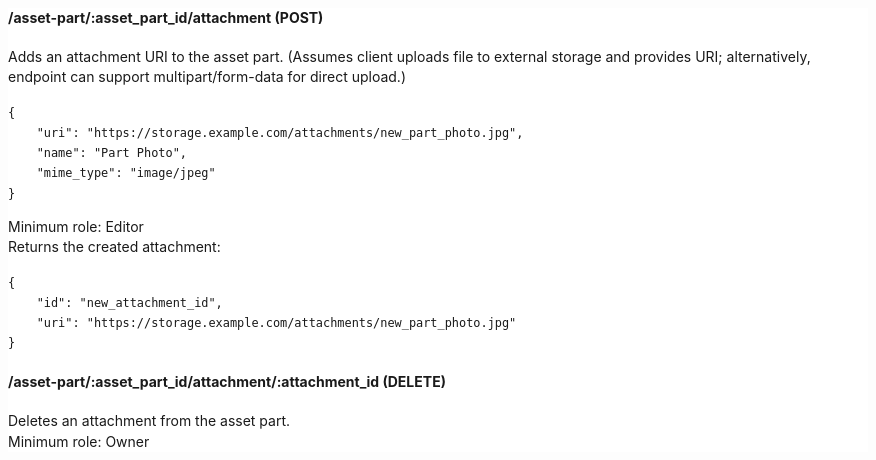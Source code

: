 #### /asset-part/:asset_part_id/attachment (POST)
Adds an attachment URI to the asset part. (Assumes client uploads file to external storage and provides URI; alternatively, endpoint can support multipart/form-data for direct upload.)
```
{
    "uri": "https://storage.example.com/attachments/new_part_photo.jpg",
    "name": "Part Photo",
    "mime_type": "image/jpeg"
}
```
Minimum role: Editor  
Returns the created attachment:
```
{
    "id": "new_attachment_id",
    "uri": "https://storage.example.com/attachments/new_part_photo.jpg"
}
```

#### /asset-part/:asset_part_id/attachment/:attachment_id (DELETE)
Deletes an attachment from the asset part.  
Minimum role: Owner